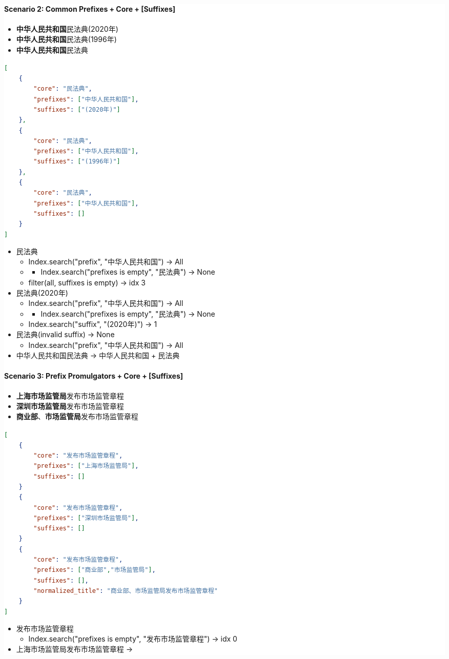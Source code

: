 #### Scenario 2: Common Prefixes + Core + [Suffixes] 

- **中华人民共和国**民法典(2020年)
- **中华人民共和国**民法典(1996年)
- **中华人民共和国**民法典
  
```json
[
    {
        "core": "民法典",
        "prefixes": ["中华人民共和国"],
        "suffixes": ["(2020年)"]
    },
    {
        "core": "民法典",
        "prefixes": ["中华人民共和国"], 
        "suffixes": ["(1996年)"]
    },
    {
        "core": "民法典",
        "prefixes": ["中华人民共和国"],
        "suffixes": []
    }
]
```

- 民法典
  - Index.search("prefix", "中华人民共和国") -> All
  - + Index.search("prefixes is empty", "民法典") -> None
  - filter(all, suffixes is empty) -> idx 3
- 民法典(2020年)
  - Index.search("prefix", "中华人民共和国") -> All
  - + Index.search("prefixes is empty", "民法典") -> None
  - Index.search("suffix", "(2020年)") -> 1
- 民法典(invalid suffix) -> None
  - Index.search("prefix", "中华人民共和国") -> All
- 中华人民共和国民法典 -> 中华人民共和国 + 民法典

#### Scenario 3: Prefix Promulgators + Core + [Suffixes] 

- **上海市场监管局**发布市场监管章程
- **深圳市场监管局**发布市场监管章程
- **商业部**、**市场监管局**发布市场监管章程
```json
[
    {
        "core": "发布市场监管章程",
        "prefixes": ["上海市场监管局"], 
        "suffixes": []
    }
    {
        "core": "发布市场监管章程",
        "prefixes": ["深圳市场监管局"],
        "suffixes": []
    }
    {
        "core": "发布市场监管章程",
        "prefixes": ["商业部","市场监管局"], 
        "suffixes": [],
        "normalized_title": "商业部、市场监管局发布市场监管章程"
    }
]
```
- 发布市场监管章程 
  - Index.search("prefixes is empty", "发布市场监管章程") -> idx 0
- 上海市场监管局发布市场监管章程 -> 